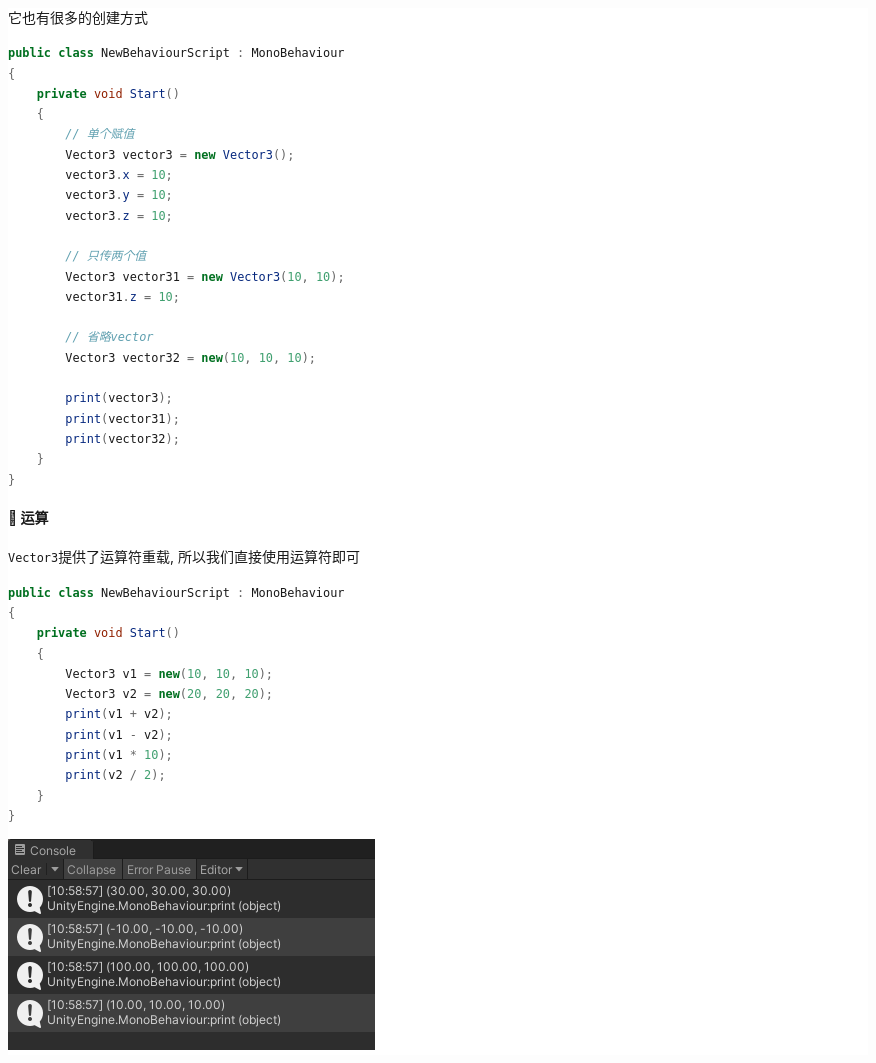 它也有很多的创建方式

```cs
public class NewBehaviourScript : MonoBehaviour
{
    private void Start()
    {
        // 单个赋值
        Vector3 vector3 = new Vector3();
        vector3.x = 10;
        vector3.y = 10;
        vector3.z = 10;

        // 只传两个值
        Vector3 vector31 = new Vector3(10, 10);
        vector31.z = 10;

        // 省略vector
        Vector3 vector32 = new(10, 10, 10);
        
        print(vector3);
        print(vector31);
        print(vector32);
    }
}
```

#### 🌼 运算

`Vector3`提供了运算符重载, 所以我们直接使用运算符即可

```cs
public class NewBehaviourScript : MonoBehaviour
{
    private void Start()
    {
        Vector3 v1 = new(10, 10, 10);
        Vector3 v2 = new(20, 20, 20);
        print(v1 + v2);
        print(v1 - v2);
        print(v1 * 10);
        print(v2 / 2);
    }
}
```

![](images2/Pasted%20image%2020250914105905.png)
